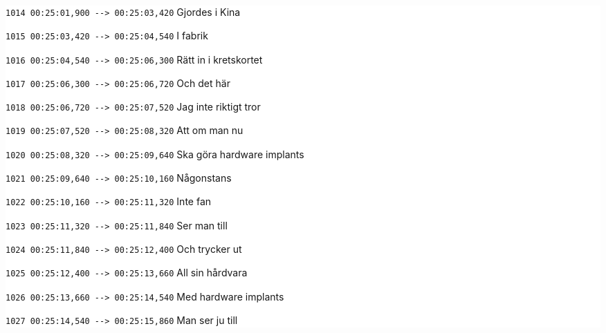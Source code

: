 

`1014 00:25:01,900 --> 00:25:03,420`
Gjordes i Kina



`1015 00:25:03,420 --> 00:25:04,540`
I fabrik



`1016 00:25:04,540 --> 00:25:06,300`
Rätt in i kretskortet



`1017 00:25:06,300 --> 00:25:06,720`
Och det här



`1018 00:25:06,720 --> 00:25:07,520`
Jag inte riktigt tror



`1019 00:25:07,520 --> 00:25:08,320`
Att om man nu



`1020 00:25:08,320 --> 00:25:09,640`
Ska göra hardware implants



`1021 00:25:09,640 --> 00:25:10,160`
Någonstans



`1022 00:25:10,160 --> 00:25:11,320`
Inte fan



`1023 00:25:11,320 --> 00:25:11,840`
Ser man till



`1024 00:25:11,840 --> 00:25:12,400`
Och trycker ut



`1025 00:25:12,400 --> 00:25:13,660`
All sin hårdvara



`1026 00:25:13,660 --> 00:25:14,540`
Med hardware implants



`1027 00:25:14,540 --> 00:25:15,860`
Man ser ju till
